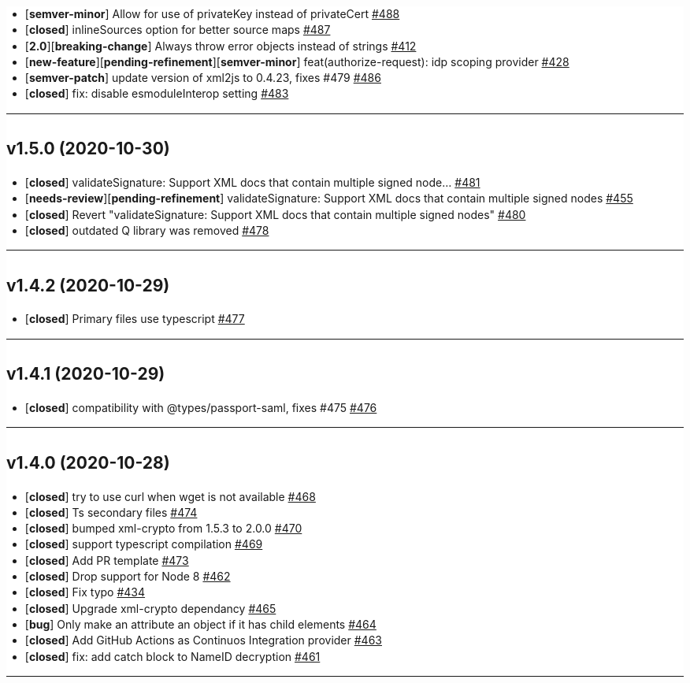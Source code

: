 - [**semver-minor**] Allow for use of privateKey instead of privateCert [#488](https://github.com/node-saml/passport-saml/pull/488)
- [**closed**] inlineSources option for better source maps [#487](https://github.com/node-saml/passport-saml/pull/487)
- [**2.0**][**breaking-change**] Always throw error objects instead of strings [#412](https://github.com/node-saml/passport-saml/pull/412)
- [**new-feature**][**pending-refinement**][**semver-minor**] feat(authorize-request): idp scoping provider [#428](https://github.com/node-saml/passport-saml/pull/428)
- [**semver-patch**] update version of xml2js to 0.4.23, fixes #479 [#486](https://github.com/node-saml/passport-saml/pull/486)
- [**closed**] fix: disable esmoduleInterop setting [#483](https://github.com/node-saml/passport-saml/pull/483)

---

## v1.5.0 (2020-10-30)

- [**closed**] validateSignature: Support XML docs that contain multiple signed node… [#481](https://github.com/node-saml/passport-saml/pull/481)
- [**needs-review**][**pending-refinement**] validateSignature: Support XML docs that contain multiple signed nodes [#455](https://github.com/node-saml/passport-saml/pull/455)
- [**closed**] Revert "validateSignature: Support XML docs that contain multiple signed nodes" [#480](https://github.com/node-saml/passport-saml/pull/480)
- [**closed**] outdated Q library was removed [#478](https://github.com/node-saml/passport-saml/pull/478)

---

## v1.4.2 (2020-10-29)

- [**closed**] Primary files use typescript [#477](https://github.com/node-saml/passport-saml/pull/477)

---

## v1.4.1 (2020-10-29)

- [**closed**] compatibility with @types/passport-saml, fixes #475 [#476](https://github.com/node-saml/passport-saml/pull/476)

---

## v1.4.0 (2020-10-28)

- [**closed**] try to use curl when wget is not available [#468](https://github.com/node-saml/passport-saml/pull/468)
- [**closed**] Ts secondary files [#474](https://github.com/node-saml/passport-saml/pull/474)
- [**closed**] bumped xml-crypto from 1.5.3 to 2.0.0 [#470](https://github.com/node-saml/passport-saml/pull/470)
- [**closed**] support typescript compilation [#469](https://github.com/node-saml/passport-saml/pull/469)
- [**closed**] Add PR template [#473](https://github.com/node-saml/passport-saml/pull/473)
- [**closed**] Drop support for Node 8 [#462](https://github.com/node-saml/passport-saml/pull/462)
- [**closed**] Fix typo [#434](https://github.com/node-saml/passport-saml/pull/434)
- [**closed**] Upgrade xml-crypto dependancy [#465](https://github.com/node-saml/passport-saml/pull/465)
- [**bug**] Only make an attribute an object if it has child elements [#464](https://github.com/node-saml/passport-saml/pull/464)
- [**closed**] Add GitHub Actions as Continuos Integration provider [#463](https://github.com/node-saml/passport-saml/pull/463)
- [**closed**] fix: add catch block to NameID decryption [#461](https://github.com/node-saml/passport-saml/pull/461)

---